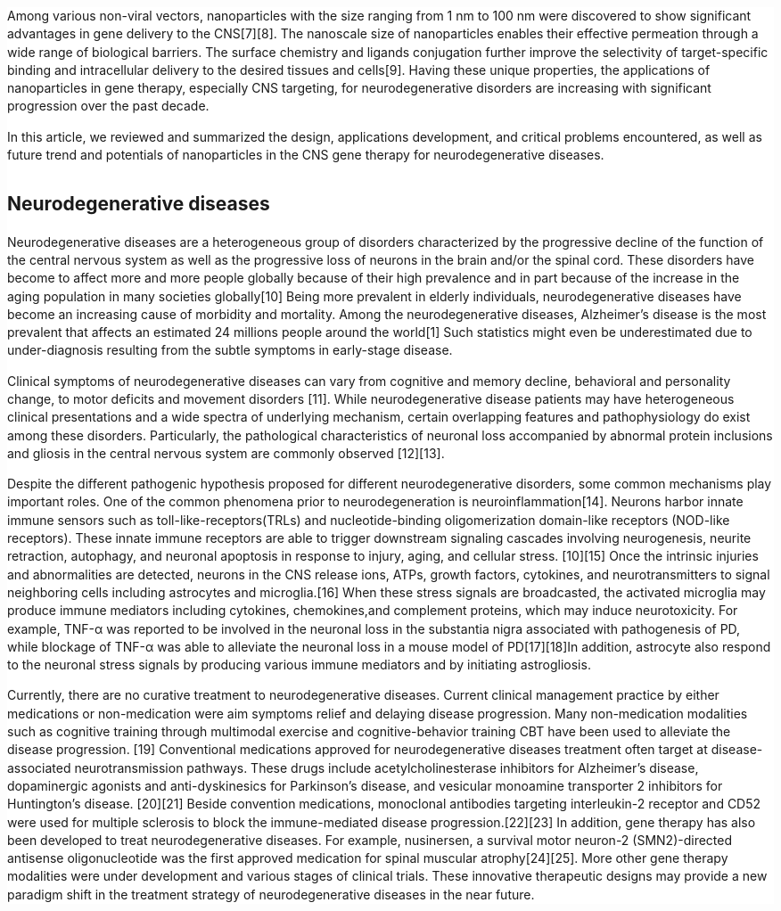 Among various non-viral vectors, nanoparticles with the size ranging from 1 nm to 100 nm were discovered to show significant advantages in gene delivery to the CNS[7][8]. The nanoscale size of nanoparticles enables their effective permeation through a wide range of biological barriers. The surface chemistry and ligands conjugation further improve the selectivity of target-specific binding and intracellular delivery to the desired tissues and cells[9]. Having these unique properties, the applications of nanoparticles in gene therapy, especially CNS targeting, for neurodegenerative disorders are increasing with significant progression over the past decade.

In this article, we reviewed and summarized the design, applications development, and critical problems encountered, as well as future trend and potentials of nanoparticles in the CNS gene therapy for neurodegenerative diseases.

## Neurodegenerative diseases

Neurodegenerative diseases are a heterogeneous group of disorders characterized by the progressive decline of the function of the central nervous system as well as the progressive loss of neurons in the brain and/or the spinal cord. These disorders have become to affect more and more people globally because of their high prevalence and in part because of the increase in the aging population in many societies globally[10] Being more prevalent in elderly individuals, neurodegenerative diseases have become an increasing cause of morbidity and mortality. Among the neurodegenerative diseases, Alzheimer’s disease is the most prevalent that affects an estimated 24 millions people around the world[1] Such statistics might even be underestimated due to under-diagnosis resulting from the subtle symptoms in early-stage disease.

Clinical symptoms of neurodegenerative diseases can vary from cognitive and memory decline, behavioral and personality change, to motor deficits and movement disorders [11]. While neurodegenerative disease patients may have heterogeneous clinical presentations and a wide spectra of underlying mechanism, certain overlapping features and pathophysiology do exist among these disorders. Particularly, the pathological characteristics of neuronal loss accompanied by abnormal protein inclusions and gliosis in the central nervous system are commonly observed [12][13].

Despite the different pathogenic hypothesis proposed for different neurodegenerative disorders, some common mechanisms play important roles. One of the common phenomena prior to neurodegeneration is neuroinflammation[14]. Neurons harbor innate immune sensors such as toll-like-receptors(TRLs) and nucleotide-binding oligomerization domain-like receptors (NOD-like receptors). These innate immune receptors are able to trigger downstream signaling cascades involving neurogenesis, neurite retraction, autophagy, and neuronal apoptosis in response to injury, aging, and cellular stress. [10][15] Once the intrinsic injuries and abnormalities are detected, neurons in the CNS release ions, ATPs, growth factors, cytokines, and neurotransmitters to signal neighboring cells including astrocytes and microglia.[16] When these stress signals are broadcasted, the activated microglia may produce immune mediators including cytokines, chemokines,and complement proteins, which may induce neurotoxicity. For example, TNF-α was reported to be involved in the neuronal loss in the substantia nigra associated with pathogenesis of PD, while blockage of TNF-α was able to alleviate the neuronal loss in a mouse model of PD[17][18]In addition, astrocyte also respond to the neuronal stress signals by producing various immune mediators and by initiating astrogliosis.

Currently, there are no curative treatment to neurodegenerative diseases. Current clinical management practice by either medications or non-medication were aim symptoms relief and delaying disease progression. Many non-medication modalities such as cognitive training through multimodal exercise and cognitive-behavior training CBT have been used to alleviate the disease progression. [19] Conventional medications approved for neurodegenerative diseases treatment often target at disease-associated neurotransmission pathways. These drugs include acetylcholinesterase inhibitors for Alzheimer’s disease, dopaminergic agonists and anti-dyskinesics for Parkinson’s disease, and vesicular monoamine transporter 2 inhibitors for Huntington’s disease. [20][21] Beside convention medications, monoclonal antibodies targeting interleukin-2 receptor and CD52 were used for multiple sclerosis to block the immune-mediated disease progression.[22][23] In addition, gene therapy has also been developed to treat neurodegenerative diseases. For example, nusinersen, a survival motor neuron-2 (SMN2)-directed antisense oligonucleotide was the first approved medication for spinal muscular atrophy[24][25]. More other gene therapy modalities were under development and various stages of clinical trials. These innovative therapeutic designs may provide a new paradigm shift in the treatment strategy of neurodegenerative diseases in the near future.
